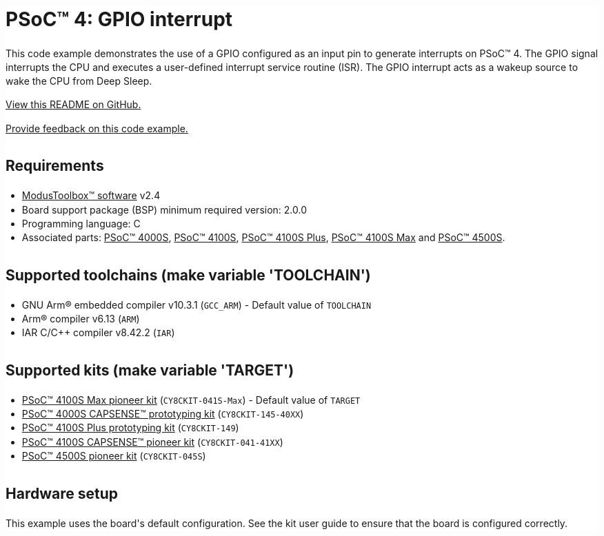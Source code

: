 # PSoC&trade; 4: GPIO interrupt

This code example demonstrates the use of a GPIO configured as an input pin to generate interrupts on PSoC&trade; 4.
The GPIO signal interrupts the CPU and executes a user-defined interrupt service routine (ISR). The GPIO interrupt acts as a wakeup source to wake the CPU from Deep Sleep.

[View this README on GitHub.](https://github.com/Infineon/mtb-example-psoc4-gpio-interrupt)

[Provide feedback on this code example.](https://cypress.co1.qualtrics.com/jfe/form/SV_1NTns53sK2yiljn?Q_EED=eyJVbmlxdWUgRG9jIElkIjoiQ0UyMzA2NTQiLCJTcGVjIE51bWJlciI6IjAwMi0zMDY1NCIsIkRvYyBUaXRsZSI6IlBTb0MmdHJhZGU7IDQ6IEdQSU8gaW50ZXJydXB0IiwicmlkIjoiYm9vcGFsYW1zcmluIiwiRG9jIHZlcnNpb24iOiIyLjEuMCIsIkRvYyBMYW5ndWFnZSI6IkVuZ2xpc2giLCJEb2MgRGl2aXNpb24iOiJNQ0QiLCJEb2MgQlUiOiJJQ1ciLCJEb2MgRmFtaWx5IjoiUFNPQyJ9)

## Requirements

- [ModusToolbox&trade; software](https://www.cypress.com/products/modustoolbox-software-environment) v2.4
- Board support package (BSP) minimum required version: 2.0.0
- Programming language: C
- Associated parts: [PSoC&trade; 4000S](https://www.cypress.com/documentation/datasheets/psoc-4-psoc-4000s-family-datasheet-programmable-system-chip-psoc), [PSoC&trade; 4100S](https://www.cypress.com/documentation/datasheets/psoc-4-psoc-4100s-family-datasheet-programmable-system-chip-psoc), [PSoC&trade; 4100S Plus](https://www.cypress.com/documentation/datasheets/psoc-4-psoc-4100s-plus-datasheet-programmable-system-chip-psoc), [PSoC&trade; 4100S Max](https://www.cypress.com/documentation/datasheets/psoc-4-psoc-4100s-max-datasheet-programmable-system-chip-psoc) and [PSoC&trade; 4500S](https://www.cypress.com/documentation/datasheets/psoc-4-psoc-4500s-datasheet-programmable-system-chip-psoc).

## Supported toolchains (make variable 'TOOLCHAIN')

- GNU Arm® embedded compiler v10.3.1 (`GCC_ARM`) - Default value of `TOOLCHAIN`
- Arm&reg; compiler v6.13 (`ARM`)
- IAR C/C++ compiler v8.42.2 (`IAR`)


## Supported kits (make variable 'TARGET')

- [PSoC&trade; 4100S Max pioneer kit](https://www.cypress.com/CY8CKIT-041s-max) (`CY8CKIT-041S-Max`) - Default value of `TARGET`
- [PSoC&trade; 4000S CAPSENSE&trade; prototyping kit](https://www.cypress.com/CY8CKIT-145-40xx) (`CY8CKIT-145-40XX`)
- [PSoC&trade; 4100S Plus prototyping kit](https://www.cypress.com/CY8CKIT-149) (`CY8CKIT-149`)
- [PSoC&trade; 4100S CAPSENSE&trade; pioneer kit](https://www.cypress.com/CY8CKIT-041-41xx) (`CY8CKIT-041-41XX`)
- [PSoC&trade; 4500S pioneer kit](https://www.cypress.com/CY8CKIT-045S) (`CY8CKIT-045S`)

## Hardware setup


This example uses the board's default configuration. See the kit user guide to ensure that the board is configured correctly.
